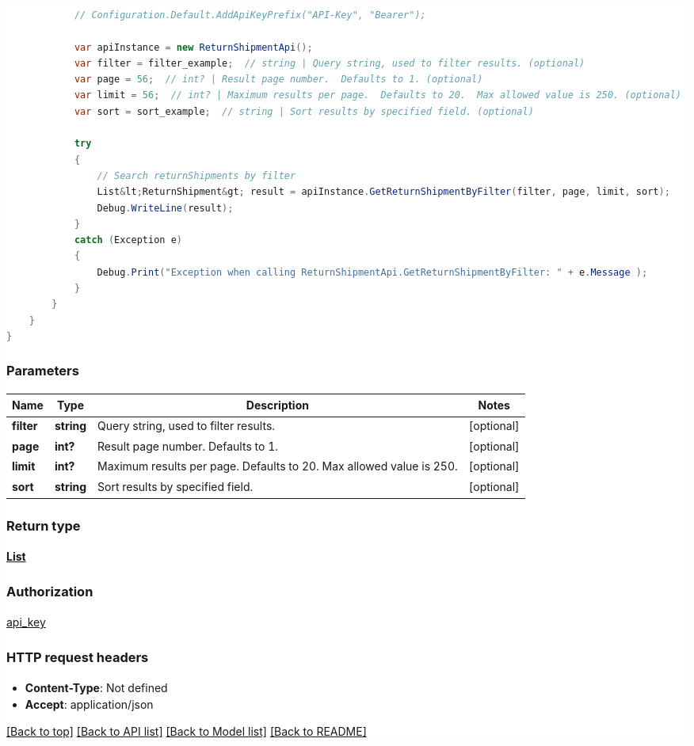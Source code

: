 ```csharp
            // Configuration.Default.AddApiKeyPrefix("API-Key", "Bearer");

            var apiInstance = new ReturnShipmentApi();
            var filter = filter_example;  // string | Query string, used to filter results. (optional) 
            var page = 56;  // int? | Result page number.  Defaults to 1. (optional) 
            var limit = 56;  // int? | Maximum results per page.  Defaults to 20.  Max allowed value is 250. (optional) 
            var sort = sort_example;  // string | Sort results by specified field. (optional) 

            try
            {
                // Search returnShipments by filter
                List&lt;ReturnShipment&gt; result = apiInstance.GetReturnShipmentByFilter(filter, page, limit, sort);
                Debug.WriteLine(result);
            }
            catch (Exception e)
            {
                Debug.Print("Exception when calling ReturnShipmentApi.GetReturnShipmentByFilter: " + e.Message );
            }
        }
    }
}
```

### Parameters

Name | Type | Description  | Notes
------------- | ------------- | ------------- | -------------
 **filter** | **string**| Query string, used to filter results. | [optional] 
 **page** | **int?**| Result page number.  Defaults to 1. | [optional] 
 **limit** | **int?**| Maximum results per page.  Defaults to 20.  Max allowed value is 250. | [optional] 
 **sort** | **string**| Sort results by specified field. | [optional] 

### Return type

[**List<ReturnShipment>**](ReturnShipment.md)

### Authorization

[api_key](../README.md#api_key)

### HTTP request headers

 - **Content-Type**: Not defined
 - **Accept**: application/json

[[Back to top]](#) [[Back to API list]](../README.md#documentation-for-api-endpoints) [[Back to Model list]](../README.md#documentation-for-models) [[Back to README]](../README.md)
